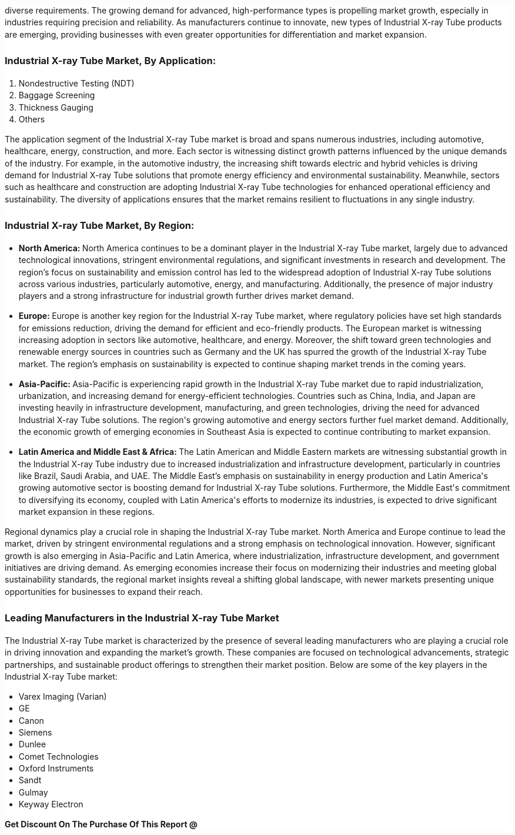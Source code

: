 diverse requirements. The growing demand for advanced, high-performance types is propelling market growth, especially in industries requiring precision and reliability. As manufacturers continue to innovate, new types of Industrial X-ray Tube products are emerging, providing businesses with even greater opportunities for differentiation and market expansion.</p><h3>Industrial X-ray Tube Market,&nbsp;By Application:</h3><ol><li>Nondestructive Testing (NDT)<li> Baggage Screening<li> Thickness Gauging<li> Others</li></ol><p>The application segment of the Industrial X-ray Tube market is broad and spans numerous industries, including automotive, healthcare, energy, construction, and more. Each sector is witnessing distinct growth patterns influenced by the unique demands of the industry. For example, in the automotive industry, the increasing shift towards electric and hybrid vehicles is driving demand for Industrial X-ray Tube solutions that promote energy efficiency and environmental sustainability. Meanwhile, sectors such as healthcare and construction are adopting Industrial X-ray Tube technologies for enhanced operational efficiency and sustainability. The diversity of applications ensures that the market remains resilient to fluctuations in any single industry.</p><h3>Industrial X-ray Tube Market, By Region:</h3><ul><li><p><strong>North America:&nbsp;</strong>North America continues to be a dominant player in the Industrial X-ray Tube market, largely due to advanced technological innovations, stringent environmental regulations, and significant investments in research and development. The region&rsquo;s focus on sustainability and emission control has led to the widespread adoption of Industrial X-ray Tube solutions across various industries, particularly automotive, energy, and manufacturing. Additionally, the presence of major industry players and a strong infrastructure for industrial growth further drives market demand.</p></li><li><p><strong><strong>Europe:&nbsp;</strong></strong>Europe is another key region for the Industrial X-ray Tube market, where regulatory policies have set high standards for emissions reduction, driving the demand for efficient and eco-friendly products. The European market is witnessing increasing adoption in sectors like automotive, healthcare, and energy. Moreover, the shift toward green technologies and renewable energy sources in countries such as Germany and the UK has spurred the growth of the Industrial X-ray Tube market. The region&rsquo;s emphasis on sustainability is expected to continue shaping market trends in the coming years.</p></li><li><p><strong><strong>Asia-Pacific:&nbsp;</strong></strong>Asia-Pacific is experiencing rapid growth in the Industrial X-ray Tube market due to rapid industrialization, urbanization, and increasing demand for energy-efficient technologies. Countries such as China, India, and Japan are investing heavily in infrastructure development, manufacturing, and green technologies, driving the need for advanced Industrial X-ray Tube solutions. The region's growing automotive and energy sectors further fuel market demand. Additionally, the economic growth of emerging economies in Southeast Asia is expected to continue contributing to market expansion.</p></li><li><p><strong><strong>Latin America and Middle East &amp; Africa:&nbsp;</strong></strong>The Latin American and Middle Eastern markets are witnessing substantial growth in the Industrial X-ray Tube industry due to increased industrialization and infrastructure development, particularly in countries like Brazil, Saudi Arabia, and UAE. The Middle East&rsquo;s emphasis on sustainability in energy production and Latin America's growing automotive sector is boosting demand for Industrial X-ray Tube solutions. Furthermore, the Middle East's commitment to diversifying its economy, coupled with Latin America's efforts to modernize its industries, is expected to drive significant market expansion in these regions.</p></li></ul><p>Regional dynamics play a crucial role in shaping the Industrial X-ray Tube market. North America and Europe continue to lead the market, driven by stringent environmental regulations and a strong emphasis on technological innovation. However, significant growth is also emerging in Asia-Pacific and Latin America, where industrialization, infrastructure development, and government initiatives are driving demand. As emerging economies increase their focus on modernizing their industries and meeting global sustainability standards, the regional market insights reveal a shifting global landscape, with newer markets presenting unique opportunities for businesses to expand their reach.</p><h3><strong>Leading Manufacturers in the Industrial X-ray Tube Market</strong></h3><p>The Industrial X-ray Tube market is characterized by the presence of several leading manufacturers who are playing a crucial role in driving innovation and expanding the market&rsquo;s growth. These companies are focused on technological advancements, strategic partnerships, and sustainable product offerings to strengthen their market position. Below are some of the key players in the Industrial X-ray Tube market:</p></div><div class="article-main__content" data-test-id="publishing-text-block"><ul><li><span class="">Varex Imaging (Varian)<li>GE<li>Canon<li>Siemens<li>Dunlee<li>Comet Technologies<li>Oxford Instruments<li>Sandt<li>Gulmay<li>Keyway Electron</span></li></ul></div><div class="article-main__content" data-test-id="publishing-text-block"><p><span class="font-[700]"><strong>Get Discount On The Purchase Of This Report @</strong>